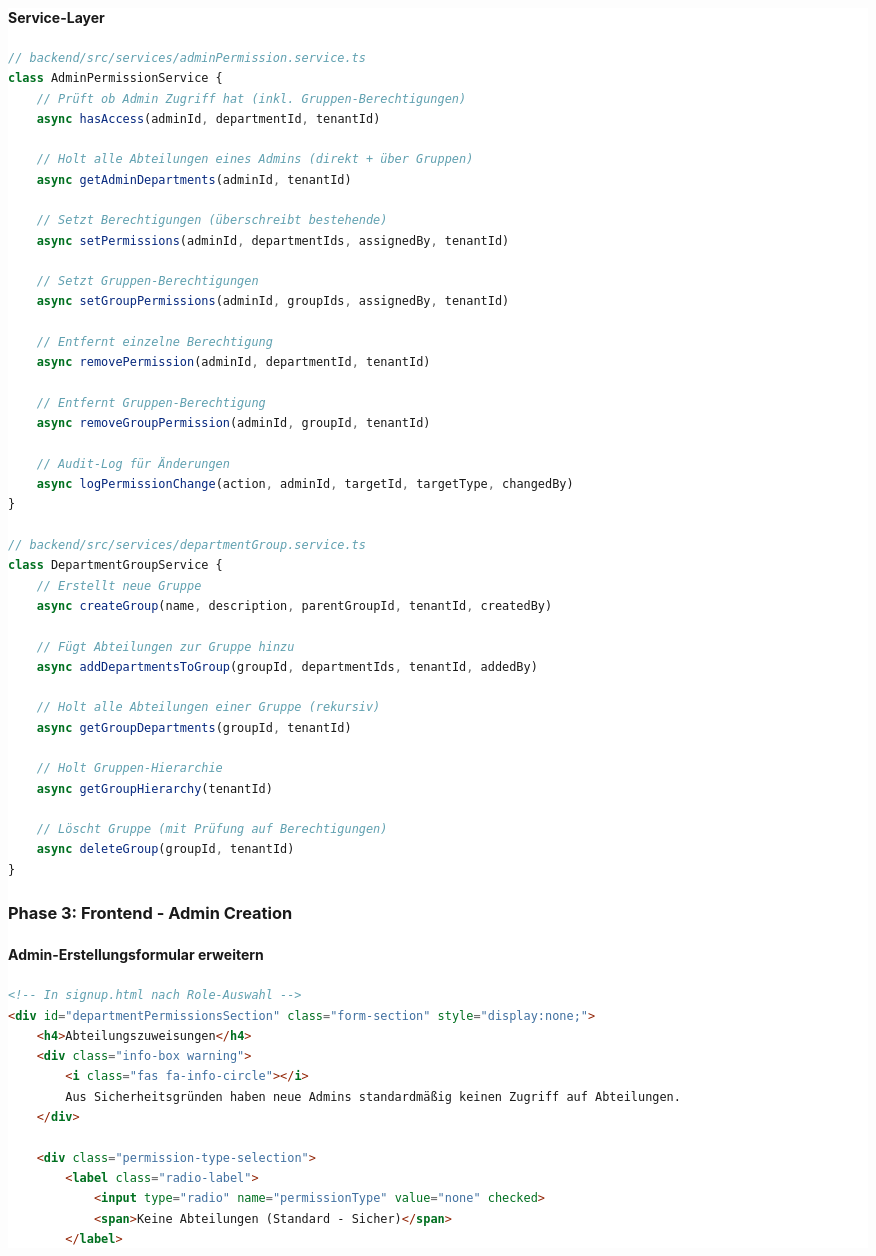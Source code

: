 #### Service-Layer

```typescript
// backend/src/services/adminPermission.service.ts
class AdminPermissionService {
    // Prüft ob Admin Zugriff hat (inkl. Gruppen-Berechtigungen)
    async hasAccess(adminId, departmentId, tenantId)
    
    // Holt alle Abteilungen eines Admins (direkt + über Gruppen)
    async getAdminDepartments(adminId, tenantId)
    
    // Setzt Berechtigungen (überschreibt bestehende)
    async setPermissions(adminId, departmentIds, assignedBy, tenantId)
    
    // Setzt Gruppen-Berechtigungen
    async setGroupPermissions(adminId, groupIds, assignedBy, tenantId)
    
    // Entfernt einzelne Berechtigung
    async removePermission(adminId, departmentId, tenantId)
    
    // Entfernt Gruppen-Berechtigung
    async removeGroupPermission(adminId, groupId, tenantId)
    
    // Audit-Log für Änderungen
    async logPermissionChange(action, adminId, targetId, targetType, changedBy)
}

// backend/src/services/departmentGroup.service.ts
class DepartmentGroupService {
    // Erstellt neue Gruppe
    async createGroup(name, description, parentGroupId, tenantId, createdBy)
    
    // Fügt Abteilungen zur Gruppe hinzu
    async addDepartmentsToGroup(groupId, departmentIds, tenantId, addedBy)
    
    // Holt alle Abteilungen einer Gruppe (rekursiv)
    async getGroupDepartments(groupId, tenantId)
    
    // Holt Gruppen-Hierarchie
    async getGroupHierarchy(tenantId)
    
    // Löscht Gruppe (mit Prüfung auf Berechtigungen)
    async deleteGroup(groupId, tenantId)
}
```

### Phase 3: Frontend - Admin Creation

#### Admin-Erstellungsformular erweitern

```html
<!-- In signup.html nach Role-Auswahl -->
<div id="departmentPermissionsSection" class="form-section" style="display:none;">
    <h4>Abteilungszuweisungen</h4>
    <div class="info-box warning">
        <i class="fas fa-info-circle"></i>
        Aus Sicherheitsgründen haben neue Admins standardmäßig keinen Zugriff auf Abteilungen.
    </div>
    
    <div class="permission-type-selection">
        <label class="radio-label">
            <input type="radio" name="permissionType" value="none" checked>
            <span>Keine Abteilungen (Standard - Sicher)</span>
        </label>
```